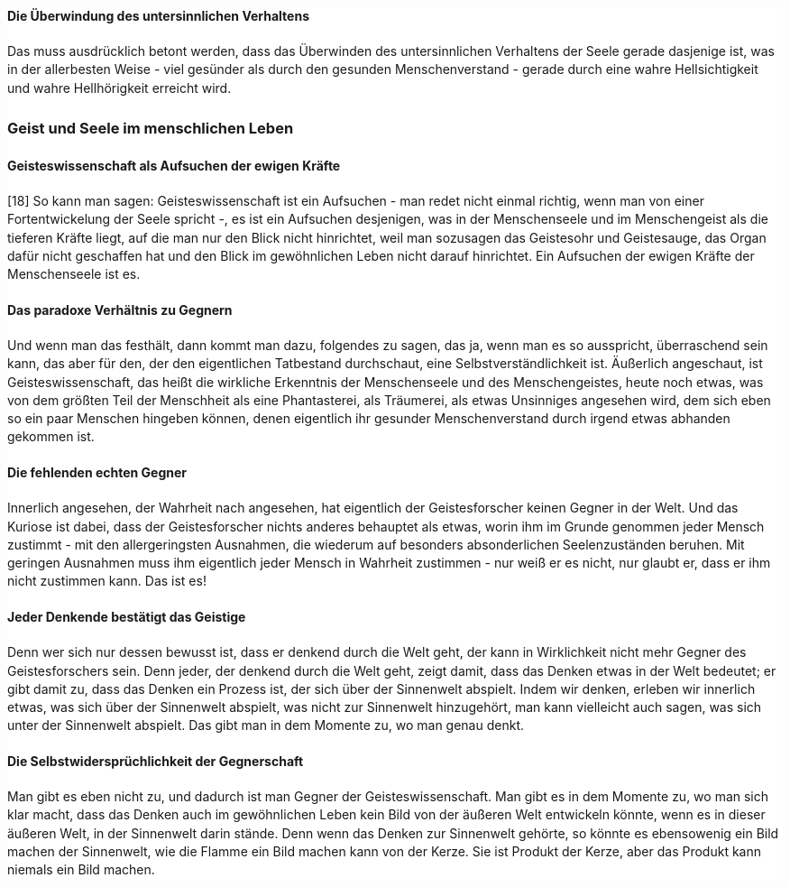 #### Die Überwindung des untersinnlichen Verhaltens

Das muss ausdrücklich betont werden, dass das Überwinden des untersinnlichen Verhaltens der Seele gerade dasjenige ist, was in der allerbesten Weise - viel gesünder als durch den gesunden Menschenverstand - gerade durch eine wahre Hellsichtigkeit und wahre Hellhörigkeit erreicht wird.

### Geist und Seele im menschlichen Leben

#### Geisteswissenschaft als Aufsuchen der ewigen Kräfte

[18] So kann man sagen: Geisteswissenschaft ist ein Aufsuchen - man redet nicht einmal richtig, wenn man von einer Fortentwickelung der Seele spricht -, es ist ein Aufsuchen desjenigen, was in der Menschenseele und im Menschengeist als die tieferen Kräfte liegt, auf die man nur den Blick nicht hinrichtet, weil man sozusagen das Geistesohr und Geistesauge, das Organ dafür nicht geschaffen hat und den Blick im gewöhnlichen Leben nicht darauf hinrichtet. Ein Aufsuchen der ewigen Kräfte der Menschenseele ist es.

#### Das paradoxe Verhältnis zu Gegnern

Und wenn man das festhält, dann kommt man dazu, folgendes zu sagen, das ja, wenn man es so ausspricht, überraschend sein kann, das aber für den, der den eigentlichen Tatbestand durchschaut, eine Selbstverständlichkeit ist. Äußerlich angeschaut, ist Geisteswissenschaft, das heißt die wirkliche Erkenntnis der Menschenseele und des Menschengeistes, heute noch etwas, was von dem größten Teil der Menschheit als eine Phantasterei, als Träumerei, als etwas Unsinniges angesehen wird, dem sich eben so ein paar Menschen hingeben können, denen eigentlich ihr gesunder Menschenverstand durch irgend etwas abhanden gekommen ist.

#### Die fehlenden echten Gegner

Innerlich angesehen, der Wahrheit nach angesehen, hat eigentlich der Geistesforscher keinen Gegner in der Welt. Und das Kuriose ist dabei, dass der Geistesforscher nichts anderes behauptet als etwas, worin ihm im Grunde genommen jeder Mensch zustimmt - mit den allergeringsten Ausnahmen, die wiederum auf besonders absonderlichen Seelenzuständen beruhen. Mit geringen Ausnahmen muss ihm eigentlich jeder Mensch in Wahrheit zustimmen - nur weiß er es nicht, nur glaubt er, dass er ihm nicht zustimmen kann. Das ist es!

#### Jeder Denkende bestätigt das Geistige

Denn wer sich nur dessen bewusst ist, dass er denkend durch die Welt geht, der kann in Wirklichkeit nicht mehr Gegner des Geistesforschers sein. Denn jeder, der denkend durch die Welt geht, zeigt damit, dass das Denken etwas in der Welt bedeutet; er gibt damit zu, dass das Denken ein Prozess ist, der sich über der Sinnenwelt abspielt. Indem wir denken, erleben wir innerlich etwas, was sich über der Sinnenwelt abspielt, was nicht zur Sinnenwelt hinzugehört, man kann vielleicht auch sagen, was sich unter der Sinnenwelt abspielt. Das gibt man in dem Momente zu, wo man genau denkt.

#### Die Selbstwidersprüchlichkeit der Gegnerschaft

Man gibt es eben nicht zu, und dadurch ist man Gegner der Geisteswissenschaft. Man gibt es in dem Momente zu, wo man sich klar macht, dass das Denken auch im gewöhnlichen Leben kein Bild von der äußeren Welt entwickeln könnte, wenn es in dieser äußeren Welt, in der Sinnenwelt darin stände. Denn wenn das Denken zur Sinnenwelt gehörte, so könnte es ebensowenig ein Bild machen der Sinnenwelt, wie die Flamme ein Bild machen kann von der Kerze. Sie ist Produkt der Kerze, aber das Produkt kann niemals ein Bild machen.
